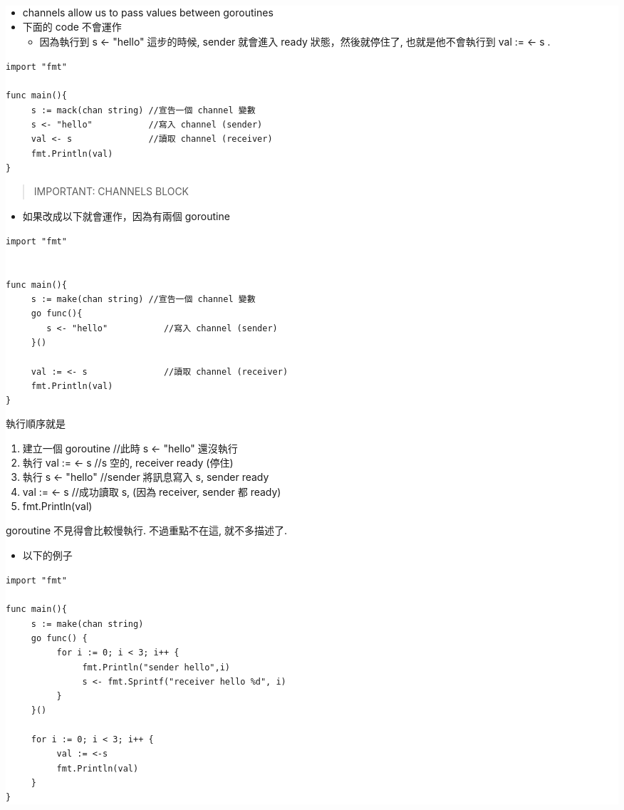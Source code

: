 - channels allow us to pass values between goroutines
- 下面的 code 不會運作
    - 因為執行到 s <- "hello" 這步的時候, sender 就會進入 ready 狀態，然後就停住了, 也就是他不會執行到 val := <- s .
```go=
import "fmt"

func main(){
     s := mack(chan string) //宣告一個 channel 變數
     s <- "hello"           //寫入 channel (sender)
     val <- s               //讀取 channel (receiver)
     fmt.Println(val)
}
```
> IMPORTANT: CHANNELS BLOCK

- 如果改成以下就會運作，因為有兩個 goroutine 
```go=
import "fmt"


func main(){
     s := make(chan string) //宣告一個 channel 變數
     go func(){
        s <- "hello"           //寫入 channel (sender)
     }()

     val := <- s               //讀取 channel (receiver)
     fmt.Println(val)
}
```
執行順序就是

1. 建立一個 goroutine  //此時 s <- "hello" 還沒執行
2. 執行 val := <- s   //s 空的, receiver ready (停住)
3. 執行 s <- "hello"  //sender 將訊息寫入 s, sender ready
4. val := <- s       //成功讀取 s, (因為 receiver, sender 都 ready)
5. fmt.Println(val)

goroutine 不見得會比較慢執行. 不過重點不在這, 就不多描述了.

- 以下的例子
```go=
import "fmt"

func main(){
     s := make(chan string)
     go func() {
          for i := 0; i < 3; i++ {
               fmt.Println("sender hello",i)
               s <- fmt.Sprintf("receiver hello %d", i)
          }
     }()

     for i := 0; i < 3; i++ {
          val := <-s
          fmt.Println(val)
     }
}
```
